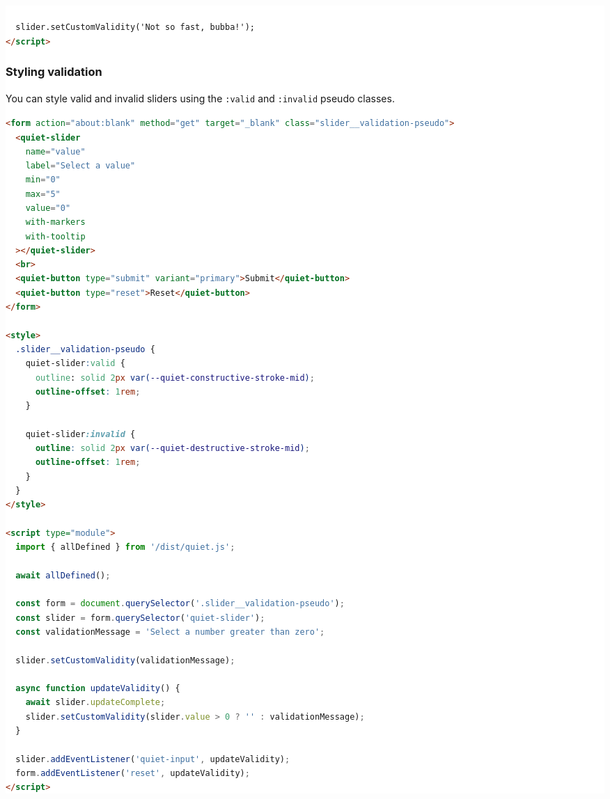 ```html {.example}

  slider.setCustomValidity('Not so fast, bubba!');
</script>
```

### Styling validation

You can style valid and invalid sliders using the `:valid` and `:invalid` pseudo classes.

```html {.example}
<form action="about:blank" method="get" target="_blank" class="slider__validation-pseudo">
  <quiet-slider
    name="value"
    label="Select a value"
    min="0"
    max="5"
    value="0"
    with-markers
    with-tooltip
  ></quiet-slider>
  <br>
  <quiet-button type="submit" variant="primary">Submit</quiet-button>
  <quiet-button type="reset">Reset</quiet-button>
</form>

<style>
  .slider__validation-pseudo {
    quiet-slider:valid {
      outline: solid 2px var(--quiet-constructive-stroke-mid);
      outline-offset: 1rem;
    }

    quiet-slider:invalid {
      outline: solid 2px var(--quiet-destructive-stroke-mid);
      outline-offset: 1rem;
    }
  }
</style>

<script type="module">
  import { allDefined } from '/dist/quiet.js';

  await allDefined();

  const form = document.querySelector('.slider__validation-pseudo');
  const slider = form.querySelector('quiet-slider');
  const validationMessage = 'Select a number greater than zero';

  slider.setCustomValidity(validationMessage);

  async function updateValidity() {
    await slider.updateComplete;
    slider.setCustomValidity(slider.value > 0 ? '' : validationMessage);
  }

  slider.addEventListener('quiet-input', updateValidity);
  form.addEventListener('reset', updateValidity);
</script>
```
